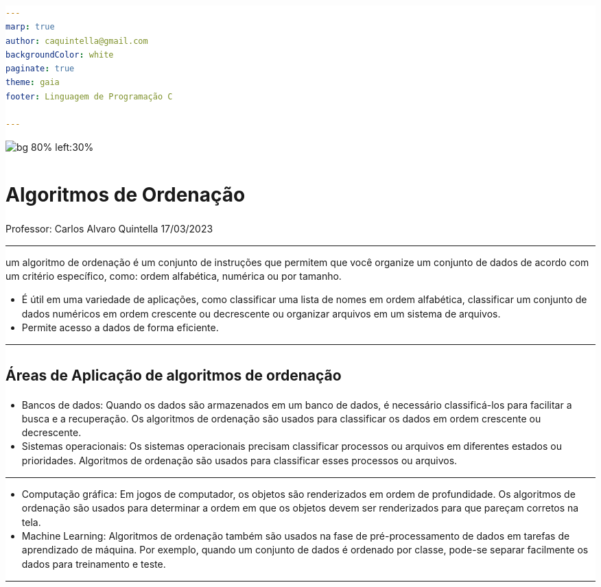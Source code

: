 ```yaml
---
marp: true
author: caquintella@gmail.com
backgroundColor: white
paginate: true
theme: gaia
footer: Linguagem de Programação C

---
```


![bg 80% left:30%](https://www.uva.br/wp-content/themes/uva-theme/dist/images/header_logo.svg)



# Algoritmos de Ordenação #

Professor: Carlos Alvaro Quintella
17/03/2023

---

um algoritmo de ordenação é um conjunto de instruções que permitem que você organize um conjunto de dados de acordo com um critério específico, como: ordem alfabética, numérica
ou por tamanho.

* É útil em uma variedade de aplicações, como classificar uma lista
de nomes em ordem alfabética, classificar um conjunto de dados numéricos em ordem crescente ou
decrescente ou organizar arquivos em um sistema de arquivos.
* Permite acesso a dados de forma eficiente.

---

## Áreas de Aplicação de algoritmos de ordenação ##

* Bancos de dados: Quando os dados são armazenados em um banco de dados, é necessário classificá-los  para facilitar a busca e a recuperação. Os algoritmos de ordenação são usados para classificar os dados em ordem crescente ou decrescente.
* Sistemas operacionais: Os sistemas operacionais precisam classificar processos ou arquivos em diferentes estados ou prioridades. Algoritmos de ordenação são usados para classificar esses processos ou arquivos.

---

* Computação gráfica: Em jogos de computador, os objetos são renderizados em ordem de profundidade. Os algoritmos de ordenação são usados para determinar a ordem em que os objetos devem ser renderizados para que pareçam corretos na tela.
* Machine Learning: Algoritmos de ordenação também são usados na fase de pré-processamento de dados em tarefas de aprendizado de máquina. Por exemplo, quando um conjunto de dados é ordenado por classe, pode-se separar facilmente os dados para treinamento e teste.

---

